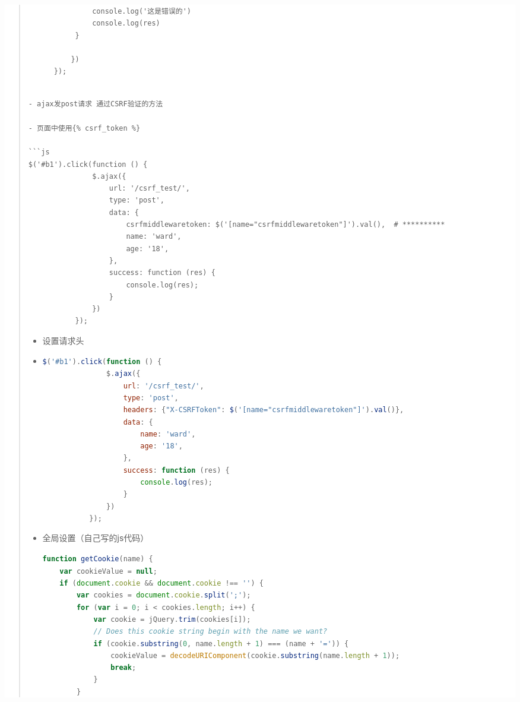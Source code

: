 >    
>                    console.log('这是错误的')
>                    console.log(res)
>                }
>    				
>    			})
>    		});
>    ```
>
>- ajax发post请求 通过CSRF验证的方法
>
>  - 页面中使用{% csrf_token %}
>
>    ```js
>    $('#b1').click(function () {
>    				$.ajax({
>    					url: '/csrf_test/',
>    					type: 'post',
>    					data: {
>    						csrfmiddlewaretoken: $('[name="csrfmiddlewaretoken"]').val(),  # **********
>    						name: 'ward',
>    						age: '18',
>    					},
>    					success: function (res) {
>    						console.log(res);
>    					}
>    				})
>    			});
>    ```
>
>  - 设置请求头
>
>  - ```js
>    $('#b1').click(function () {
>    				$.ajax({
>    					url: '/csrf_test/',
>    					type: 'post',
>    					headers: {"X-CSRFToken": $('[name="csrfmiddlewaretoken"]').val()},
>    					data: {
>    						name: 'ward',
>    						age: '18',
>    					},
>    					success: function (res) {
>    						console.log(res);
>    					}
>    				})
>    			});
>    ```
>
>  - 全局设置（自己写的js代码）
>
>    ```js
>    function getCookie(name) {
>        var cookieValue = null;
>        if (document.cookie && document.cookie !== '') {
>            var cookies = document.cookie.split(';');
>            for (var i = 0; i < cookies.length; i++) {
>                var cookie = jQuery.trim(cookies[i]);
>                // Does this cookie string begin with the name we want?
>                if (cookie.substring(0, name.length + 1) === (name + '=')) {
>                    cookieValue = decodeURIComponent(cookie.substring(name.length + 1));
>                    break;
>                }
>            }